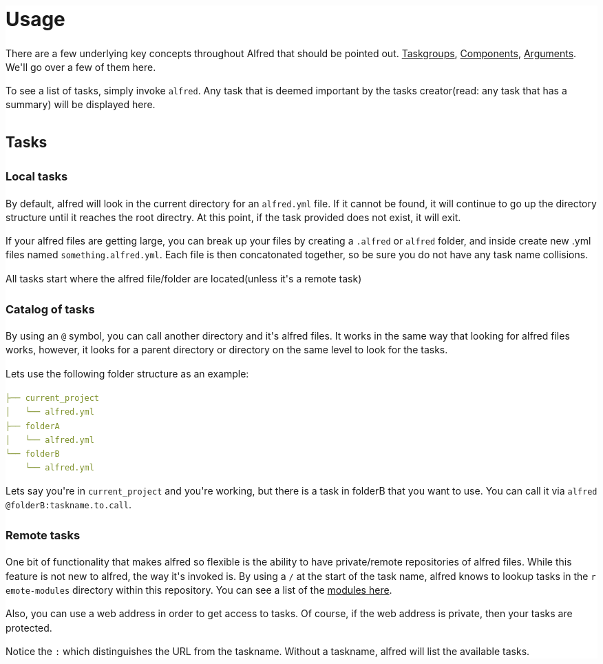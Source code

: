 # Usage

There are a few underlying key concepts throughout Alfred that should be pointed out. [Taskgroups](#taskgroups), [Components](#components), [Arguments](#arguments). We'll go over a few of them here.

To see a list of tasks, simply invoke `alfred`. Any task that is deemed important by the tasks creator(read: any task that has a summary) will be displayed here.

## Tasks

### Local tasks

By default, alfred will look in the current directory for an `alfred.yml` file. If it cannot be found, it will continue to go up the directory structure until it reaches the root directry. At this point, if the task provided does not exist, it will exit.

If your alfred files are getting large, you can break up your files by creating a `.alfred` or `alfred` folder, and inside create new .yml files named `something.alfred.yml`. Each file is then concatonated together, so be sure you do not have any task name collisions.

All tasks start where the alfred file/folder are located(unless it's a remote task)

### Catalog of tasks

By using an `@` symbol, you can call another directory and it's alfred files. It works in the same way that looking for alfred files works, however, it looks for a parent directory or directory on the same level to look for the tasks. 

Lets use the following folder structure as an example:

```yaml
├── current_project
│   └── alfred.yml
├── folderA
│   └── alfred.yml
└── folderB
    └── alfred.yml
```

Lets say you're in `current_project` and you're working, but there is a task in folderB that you want to use. You can call it via `alfred @folderB:taskname.to.call`. 

### Remote tasks

One bit of functionality that makes alfred so flexible is the ability to have private/remote repositories of alfred files. While this feature is not new to alfred, the way it's invoked is. By using a `/` at the start of the task name, alfred knows to lookup tasks in the `remote-modules` directory within this repository. You can see a list of the [modules here](https://github.com/kcmerrill/alfred/tree/master/remote-modules).

Also, you can use a web address in order to get access to tasks. Of course, if the web address is private, then your tasks are protected.

Notice the `:` which distinguishes the URL from the taskname. Without a taskname, alfred will list the available tasks.
